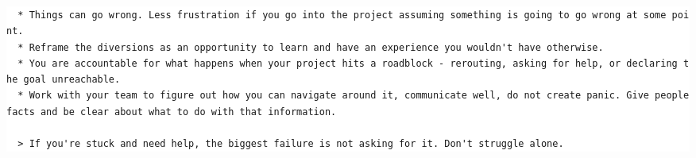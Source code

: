       * Things can go wrong. Less frustration if you go into the project assuming something is going to go wrong at some point.
      * Reframe the diversions as an opportunity to learn and have an experience you wouldn't have otherwise.
      * You are accountable for what happens when your project hits a roadblock - rerouting, asking for help, or declaring the goal unreachable.
      * Work with your team to figure out how you can navigate around it, communicate well, do not create panic. Give people facts and be clear about what to do with that information.

      > If you're stuck and need help, the biggest failure is not asking for it. Don't struggle alone.
